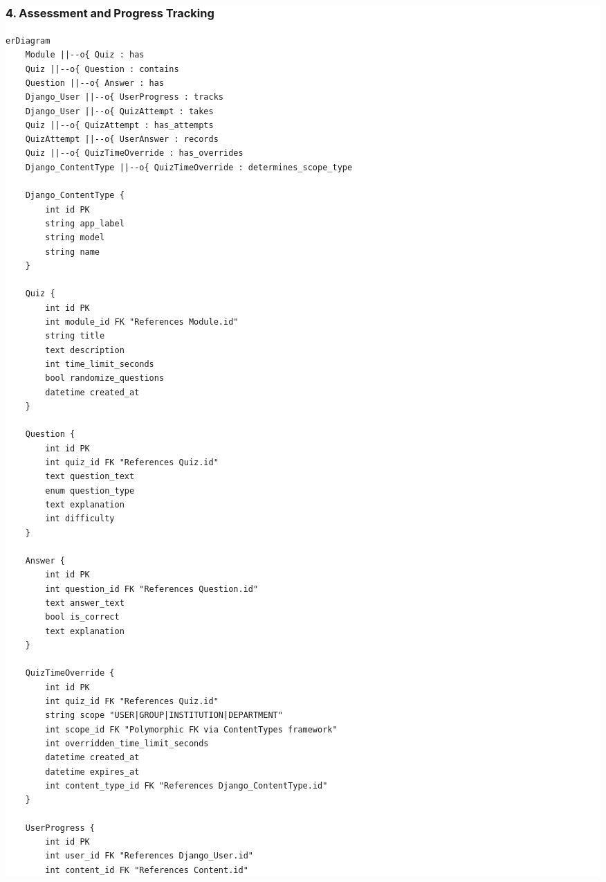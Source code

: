 ### 4. Assessment and Progress Tracking

```mermaid
erDiagram
    Module ||--o{ Quiz : has
    Quiz ||--o{ Question : contains
    Question ||--o{ Answer : has
    Django_User ||--o{ UserProgress : tracks
    Django_User ||--o{ QuizAttempt : takes
    Quiz ||--o{ QuizAttempt : has_attempts
    QuizAttempt ||--o{ UserAnswer : records
    Quiz ||--o{ QuizTimeOverride : has_overrides
    Django_ContentType ||--o{ QuizTimeOverride : determines_scope_type

    Django_ContentType {
        int id PK
        string app_label
        string model
        string name
    }

    Quiz {
        int id PK
        int module_id FK "References Module.id"
        string title
        text description
        int time_limit_seconds
        bool randomize_questions
        datetime created_at
    }

    Question {
        int id PK
        int quiz_id FK "References Quiz.id"
        text question_text
        enum question_type
        text explanation
        int difficulty
    }

    Answer {
        int id PK
        int question_id FK "References Question.id"
        text answer_text
        bool is_correct
        text explanation
    }

    QuizTimeOverride {
        int id PK
        int quiz_id FK "References Quiz.id"
        string scope "USER|GROUP|INSTITUTION|DEPARTMENT"
        int scope_id FK "Polymorphic FK via ContentTypes framework"
        int overridden_time_limit_seconds
        datetime created_at
        datetime expires_at
        int content_type_id FK "References Django_ContentType.id"
    }

    UserProgress {
        int id PK
        int user_id FK "References Django_User.id"
        int content_id FK "References Content.id"
```